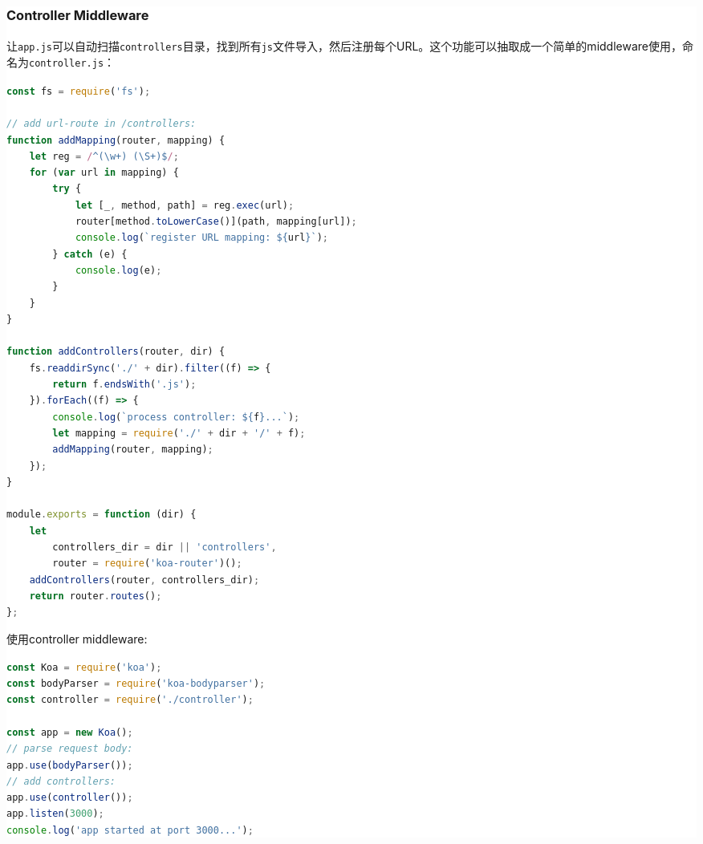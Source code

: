 ### Controller Middleware

让`app.js`可以自动扫描`controllers`目录，找到所有`js`文件导入，然后注册每个URL。这个功能可以抽取成一个简单的middleware使用，命名为`controller.js`：

```javascript
const fs = require('fs');

// add url-route in /controllers:
function addMapping(router, mapping) {
    let reg = /^(\w+) (\S+)$/;
    for (var url in mapping) {
        try {
            let [_, method, path] = reg.exec(url);
            router[method.toLowerCase()](path, mapping[url]);
            console.log(`register URL mapping: ${url}`);
        } catch (e) {
            console.log(e);
        }
    }
}

function addControllers(router, dir) {
    fs.readdirSync('./' + dir).filter((f) => {
        return f.endsWith('.js');
    }).forEach((f) => {
        console.log(`process controller: ${f}...`);
        let mapping = require('./' + dir + '/' + f);
        addMapping(router, mapping);
    });
}

module.exports = function (dir) {
    let
        controllers_dir = dir || 'controllers',
        router = require('koa-router')();
    addControllers(router, controllers_dir);
    return router.routes();
};
```

使用controller middleware:

```javascript
const Koa = require('koa');
const bodyParser = require('koa-bodyparser');
const controller = require('./controller');

const app = new Koa();
// parse request body:
app.use(bodyParser());
// add controllers:
app.use(controller());
app.listen(3000);
console.log('app started at port 3000...');
```
